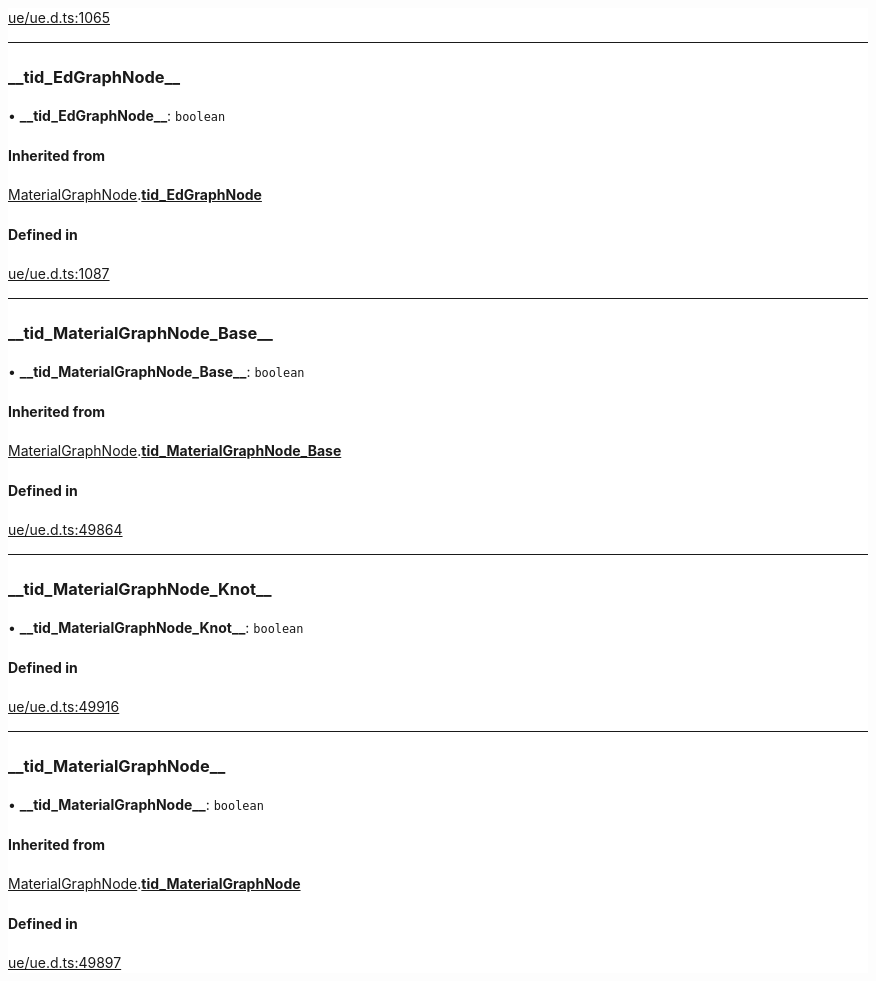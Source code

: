 [ue/ue.d.ts:1065](https://github.com/YugMetaverse/yug_typings/blob/25cad34/ue/ue.d.ts#L1065)

___

### \_\_tid\_EdGraphNode\_\_

• **\_\_tid\_EdGraphNode\_\_**: `boolean`

#### Inherited from

[MaterialGraphNode](ue_ue.MaterialGraphNode.md).[__tid_EdGraphNode__](ue_ue.MaterialGraphNode.md#__tid_edgraphnode__)

#### Defined in

[ue/ue.d.ts:1087](https://github.com/YugMetaverse/yug_typings/blob/25cad34/ue/ue.d.ts#L1087)

___

### \_\_tid\_MaterialGraphNode\_Base\_\_

• **\_\_tid\_MaterialGraphNode\_Base\_\_**: `boolean`

#### Inherited from

[MaterialGraphNode](ue_ue.MaterialGraphNode.md).[__tid_MaterialGraphNode_Base__](ue_ue.MaterialGraphNode.md#__tid_materialgraphnode_base__)

#### Defined in

[ue/ue.d.ts:49864](https://github.com/YugMetaverse/yug_typings/blob/25cad34/ue/ue.d.ts#L49864)

___

### \_\_tid\_MaterialGraphNode\_Knot\_\_

• **\_\_tid\_MaterialGraphNode\_Knot\_\_**: `boolean`

#### Defined in

[ue/ue.d.ts:49916](https://github.com/YugMetaverse/yug_typings/blob/25cad34/ue/ue.d.ts#L49916)

___

### \_\_tid\_MaterialGraphNode\_\_

• **\_\_tid\_MaterialGraphNode\_\_**: `boolean`

#### Inherited from

[MaterialGraphNode](ue_ue.MaterialGraphNode.md).[__tid_MaterialGraphNode__](ue_ue.MaterialGraphNode.md#__tid_materialgraphnode__)

#### Defined in

[ue/ue.d.ts:49897](https://github.com/YugMetaverse/yug_typings/blob/25cad34/ue/ue.d.ts#L49897)
